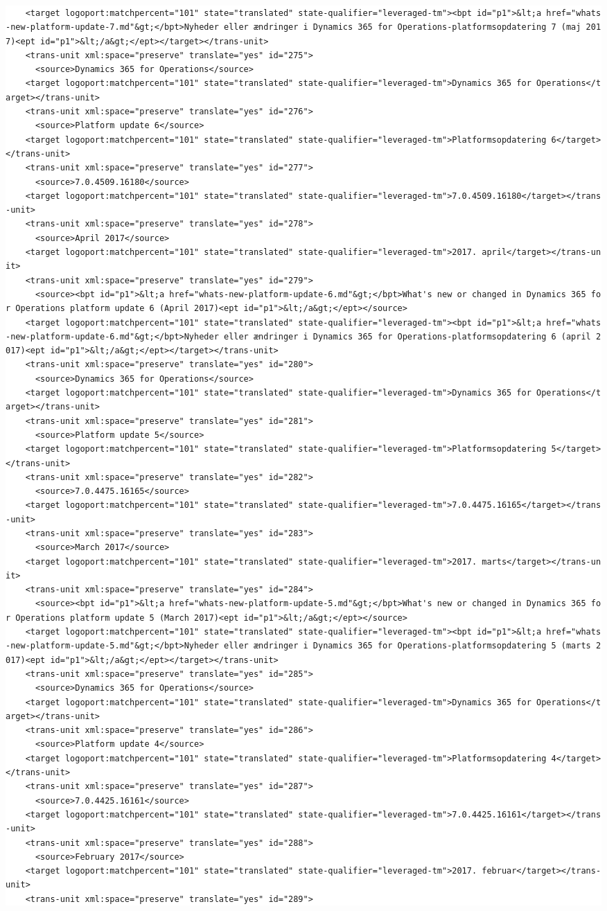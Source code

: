         <target logoport:matchpercent="101" state="translated" state-qualifier="leveraged-tm"><bpt id="p1">&lt;a href="whats-new-platform-update-7.md"&gt;</bpt>Nyheder eller ændringer i Dynamics 365 for Operations-platformsopdatering 7 (maj 2017)<ept id="p1">&lt;/a&gt;</ept></target></trans-unit>
        <trans-unit xml:space="preserve" translate="yes" id="275">
          <source>Dynamics 365 for Operations</source>
        <target logoport:matchpercent="101" state="translated" state-qualifier="leveraged-tm">Dynamics 365 for Operations</target></trans-unit>
        <trans-unit xml:space="preserve" translate="yes" id="276">
          <source>Platform update 6</source>
        <target logoport:matchpercent="101" state="translated" state-qualifier="leveraged-tm">Platformsopdatering 6</target></trans-unit>
        <trans-unit xml:space="preserve" translate="yes" id="277">
          <source>7.0.4509.16180</source>
        <target logoport:matchpercent="101" state="translated" state-qualifier="leveraged-tm">7.0.4509.16180</target></trans-unit>
        <trans-unit xml:space="preserve" translate="yes" id="278">
          <source>April 2017</source>
        <target logoport:matchpercent="101" state="translated" state-qualifier="leveraged-tm">2017. april</target></trans-unit>
        <trans-unit xml:space="preserve" translate="yes" id="279">
          <source><bpt id="p1">&lt;a href="whats-new-platform-update-6.md"&gt;</bpt>What's new or changed in Dynamics 365 for Operations platform update 6 (April 2017)<ept id="p1">&lt;/a&gt;</ept></source>
        <target logoport:matchpercent="101" state="translated" state-qualifier="leveraged-tm"><bpt id="p1">&lt;a href="whats-new-platform-update-6.md"&gt;</bpt>Nyheder eller ændringer i Dynamics 365 for Operations-platformsopdatering 6 (april 2017)<ept id="p1">&lt;/a&gt;</ept></target></trans-unit>
        <trans-unit xml:space="preserve" translate="yes" id="280">
          <source>Dynamics 365 for Operations</source>
        <target logoport:matchpercent="101" state="translated" state-qualifier="leveraged-tm">Dynamics 365 for Operations</target></trans-unit>
        <trans-unit xml:space="preserve" translate="yes" id="281">
          <source>Platform update 5</source>
        <target logoport:matchpercent="101" state="translated" state-qualifier="leveraged-tm">Platformsopdatering 5</target></trans-unit>
        <trans-unit xml:space="preserve" translate="yes" id="282">
          <source>7.0.4475.16165</source>
        <target logoport:matchpercent="101" state="translated" state-qualifier="leveraged-tm">7.0.4475.16165</target></trans-unit>
        <trans-unit xml:space="preserve" translate="yes" id="283">
          <source>March 2017</source>
        <target logoport:matchpercent="101" state="translated" state-qualifier="leveraged-tm">2017. marts</target></trans-unit>
        <trans-unit xml:space="preserve" translate="yes" id="284">
          <source><bpt id="p1">&lt;a href="whats-new-platform-update-5.md"&gt;</bpt>What's new or changed in Dynamics 365 for Operations platform update 5 (March 2017)<ept id="p1">&lt;/a&gt;</ept></source>
        <target logoport:matchpercent="101" state="translated" state-qualifier="leveraged-tm"><bpt id="p1">&lt;a href="whats-new-platform-update-5.md"&gt;</bpt>Nyheder eller ændringer i Dynamics 365 for Operations-platformsopdatering 5 (marts 2017)<ept id="p1">&lt;/a&gt;</ept></target></trans-unit>
        <trans-unit xml:space="preserve" translate="yes" id="285">
          <source>Dynamics 365 for Operations</source>
        <target logoport:matchpercent="101" state="translated" state-qualifier="leveraged-tm">Dynamics 365 for Operations</target></trans-unit>
        <trans-unit xml:space="preserve" translate="yes" id="286">
          <source>Platform update 4</source>
        <target logoport:matchpercent="101" state="translated" state-qualifier="leveraged-tm">Platformsopdatering 4</target></trans-unit>
        <trans-unit xml:space="preserve" translate="yes" id="287">
          <source>7.0.4425.16161</source>
        <target logoport:matchpercent="101" state="translated" state-qualifier="leveraged-tm">7.0.4425.16161</target></trans-unit>
        <trans-unit xml:space="preserve" translate="yes" id="288">
          <source>February 2017</source>
        <target logoport:matchpercent="101" state="translated" state-qualifier="leveraged-tm">2017. februar</target></trans-unit>
        <trans-unit xml:space="preserve" translate="yes" id="289">